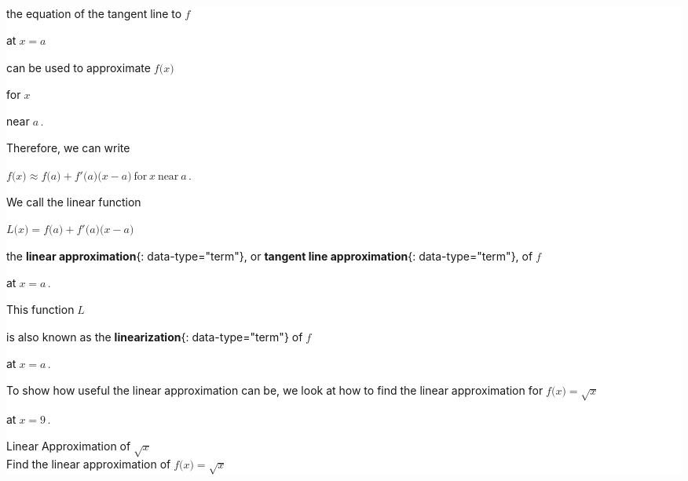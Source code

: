  the equation of the tangent line to <math xmlns="http://www.w3.org/1998/Math/MathML"><mi>f</mi></math>

 at <math xmlns="http://www.w3.org/1998/Math/MathML"><mrow><mi>x</mi><mo>=</mo><mi>a</mi></mrow></math>

 can be used to approximate <math xmlns="http://www.w3.org/1998/Math/MathML"><mrow><mi>f</mi><mo stretchy="false">(</mo><mi>x</mi><mo stretchy="false">)</mo></mrow></math>

 for <math xmlns="http://www.w3.org/1998/Math/MathML"><mi>x</mi></math>

 near <math xmlns="http://www.w3.org/1998/Math/MathML"><mrow><mi>a</mi><mo>.</mo></mrow></math>

 Therefore, we can write

<div data-type="equation" class="equation unnumbered" data-label="">
<math xmlns="http://www.w3.org/1998/Math/MathML"><mrow><mi>f</mi><mo stretchy="false">(</mo><mi>x</mi><mo stretchy="false">)</mo><mo>≈</mo><mi>f</mi><mo stretchy="false">(</mo><mi>a</mi><mo stretchy="false">)</mo><mo>+</mo><mi>f</mi><mo>′</mo><mo stretchy="false">(</mo><mi>a</mi><mo stretchy="false">)</mo><mo stretchy="false">(</mo><mi>x</mi><mo>−</mo><mi>a</mi><mo stretchy="false">)</mo><mspace width="0.2em" /><mtext>for</mtext><mspace width="0.2em" /><mi>x</mi><mspace width="0.2em" /><mtext>near</mtext><mspace width="0.2em" /><mi>a</mi><mo>.</mo></mrow></math>
</div>

We call the linear function

<div data-type="equation" class="equation">
<math xmlns="http://www.w3.org/1998/Math/MathML"><mrow><mi>L</mi><mo stretchy="false">(</mo><mi>x</mi><mo stretchy="false">)</mo><mo>=</mo><mi>f</mi><mo stretchy="false">(</mo><mi>a</mi><mo stretchy="false">)</mo><mo>+</mo><mi>f</mi><mo>′</mo><mo stretchy="false">(</mo><mi>a</mi><mo stretchy="false">)</mo><mo stretchy="false">(</mo><mi>x</mi><mo>−</mo><mi>a</mi><mo stretchy="false">)</mo></mrow></math>
</div>

the **linear approximation**{: data-type="term"}, or **tangent line approximation**{: data-type="term"}, of <math xmlns="http://www.w3.org/1998/Math/MathML"><mi>f</mi></math>

 at <math xmlns="http://www.w3.org/1998/Math/MathML"><mrow><mi>x</mi><mo>=</mo><mi>a</mi><mo>.</mo></mrow></math>

 This function <math xmlns="http://www.w3.org/1998/Math/MathML"><mi>L</mi></math>

 is also known as the **linearization**{: data-type="term"} of <math xmlns="http://www.w3.org/1998/Math/MathML"><mi>f</mi></math>

 at <math xmlns="http://www.w3.org/1998/Math/MathML"><mrow><mi>x</mi><mo>=</mo><mi>a</mi><mo>.</mo></mrow></math>

To show how useful the linear approximation can be, we look at how to find the linear approximation for <math xmlns="http://www.w3.org/1998/Math/MathML"><mrow><mi>f</mi><mo stretchy="false">(</mo><mi>x</mi><mo stretchy="false">)</mo><mo>=</mo><msqrt><mi>x</mi></msqrt></mrow></math>

 at <math xmlns="http://www.w3.org/1998/Math/MathML"><mrow><mi>x</mi><mo>=</mo><mn>9</mn><mo>.</mo></mrow></math>

<div data-type="example" class="example">
<div data-type="exercise" class="exercise">
<div data-type="problem" class="problem" markdown="1">
<div data-type="title">
Linear Approximation of
<math xmlns="http://www.w3.org/1998/Math/MathML"><mrow><msqrt><mi>x</mi></msqrt></mrow></math>
</div>
Find the linear approximation of <math xmlns="http://www.w3.org/1998/Math/MathML"><mrow><mi>f</mi><mo stretchy="false">(</mo><mi>x</mi><mo stretchy="false">)</mo><mo>=</mo><msqrt><mi>x</mi></msqrt></mrow></math>

